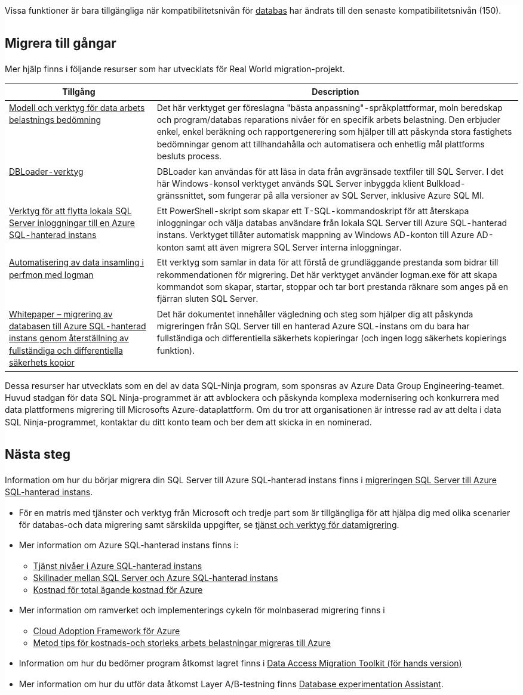 Vissa funktioner är bara tillgängliga när kompatibilitetsnivån för [databas](/sql/relational-databases/databases/view-or-change-the-compatibility-level-of-a-database) har ändrats till den senaste kompatibilitetsnivån (150). 

## <a name="migration-assets"></a>Migrera till gångar 

Mer hjälp finns i följande resurser som har utvecklats för Real World migration-projekt.

|Tillgång  |Description  |
|---------|---------|
|[Modell och verktyg för data arbets belastnings bedömning](https://github.com/Microsoft/DataMigrationTeam/tree/master/Data%20Workload%20Assessment%20Model%20and%20Tool)| Det här verktyget ger föreslagna "bästa anpassning"-språkplattformar, moln beredskap och program/databas reparations nivåer för en specifik arbets belastning. Den erbjuder enkel, enkel beräkning och rapportgenerering som hjälper till att påskynda stora fastighets bedömningar genom att tillhandahålla och automatisera och enhetlig mål plattforms besluts process.|
|[DBLoader-verktyg](https://github.com/microsoft/DataMigrationTeam/tree/master/DBLoader%20Utility)|DBLoader kan användas för att läsa in data från avgränsade textfiler till SQL Server. I det här Windows-konsol verktyget används SQL Server inbyggda klient Bulkload-gränssnittet, som fungerar på alla versioner av SQL Server, inklusive Azure SQL MI.|
|[Verktyg för att flytta lokala SQL Server inloggningar till en Azure SQL-hanterad instans](https://github.com/microsoft/DataMigrationTeam/tree/master/IP%20and%20Scripts/MoveLogins)|Ett PowerShell-skript som skapar ett T-SQL-kommandoskript för att återskapa inloggningar och välja databas användare från lokala SQL Server till Azure SQL-hanterad instans. Verktyget tillåter automatisk mappning av Windows AD-konton till Azure AD-konton samt att även migrera SQL Server interna inloggningar.|
|[Automatisering av data insamling i perfmon med logman](https://github.com/microsoft/DataMigrationTeam/tree/master/IP%20and%20Scripts/Perfmon%20Data%20Collection%20Automation%20Using%20Logman)|Ett verktyg som samlar in data för att förstå de grundläggande prestanda som bidrar till rekommendationen för migrering. Det här verktyget använder logman.exe för att skapa kommandot som skapar, startar, stoppar och tar bort prestanda räknare som anges på en fjärran sluten SQL Server.|
|[Whitepaper – migrering av databasen till Azure SQL-hanterad instans genom återställning av fullständiga och differentiella säkerhets kopior](https://github.com/microsoft/DataMigrationTeam/blob/master/Whitepapers/Database%20migrations%20to%20Azure%20SQL%20DB%20Managed%20Instance%20-%20%20Restore%20with%20Full%20and%20Differential%20backups.pdf)|Det här dokumentet innehåller vägledning och steg som hjälper dig att påskynda migreringen från SQL Server till en hanterad Azure SQL-instans om du bara har fullständiga och differentiella säkerhets kopieringar (och ingen logg säkerhets kopierings funktion).|

Dessa resurser har utvecklats som en del av data SQL-Ninja program, som sponsras av Azure Data Group Engineering-teamet. Huvud stadgan för data SQL Ninja-programmet är att avblockera och påskynda komplexa modernisering och konkurrera med data plattformens migrering till Microsofts Azure-dataplattform. Om du tror att organisationen är intresse rad av att delta i data SQL Ninja-programmet, kontaktar du ditt konto team och ber dem att skicka in en nominerad.


## <a name="next-steps"></a>Nästa steg

Information om hur du börjar migrera din SQL Server till Azure SQL-hanterad instans finns i [migreringen SQL Server till Azure SQL-hanterad instans](sql-server-to-managed-instance-guide.md).

- För en matris med tjänster och verktyg från Microsoft och tredje part som är tillgängliga för att hjälpa dig med olika scenarier för databas-och data migrering samt särskilda uppgifter, se [tjänst och verktyg för datamigrering](../../../dms/dms-tools-matrix.md).

- Mer information om Azure SQL-hanterad instans finns i:
   - [Tjänst nivåer i Azure SQL-hanterad instans](../../managed-instance/sql-managed-instance-paas-overview.md#service-tiers)
   - [Skillnader mellan SQL Server och Azure SQL-hanterad instans](../../managed-instance/transact-sql-tsql-differences-sql-server.md)
   - [Kostnad för total ägande kostnad för Azure](https://azure.microsoft.com/pricing/tco/calculator/) 


- Mer information om ramverket och implementerings cykeln för molnbaserad migrering finns i
   -  [Cloud Adoption Framework för Azure](/azure/cloud-adoption-framework/migrate/azure-best-practices/contoso-migration-scale)
   -  [Metod tips för kostnads-och storleks arbets belastningar migreras till Azure](/azure/cloud-adoption-framework/migrate/azure-best-practices/migrate-best-practices-costs) 


- Information om hur du bedömer program åtkomst lagret finns i [Data Access Migration Toolkit (för hands version)](https://marketplace.visualstudio.com/items?itemName=ms-databasemigration.data-access-migration-toolkit)
- Mer information om hur du utför data åtkomst Layer A/B-testning finns [Database experimentation Assistant](/sql/dea/database-experimentation-assistant-overview).